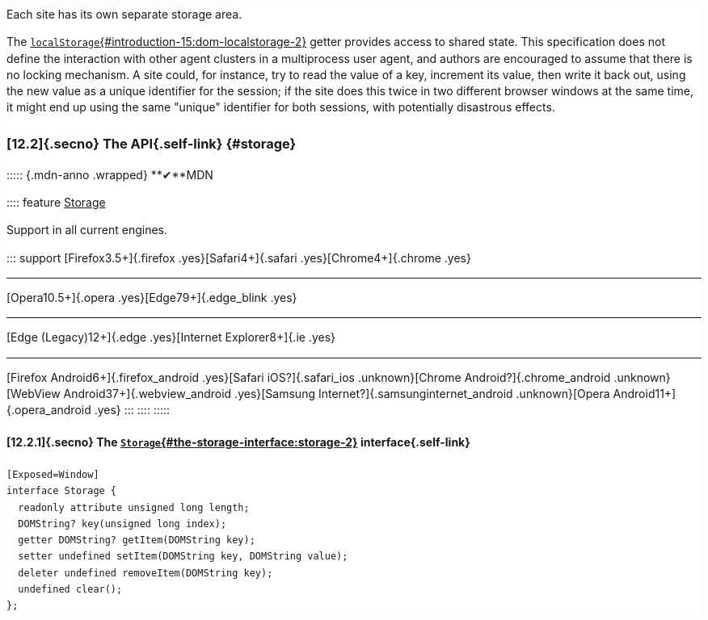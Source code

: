 Each site has its own separate storage area.

The
[`localStorage`{#introduction-15:dom-localstorage-2}](#dom-localstorage)
getter provides access to shared state. This specification does not
define the interaction with other agent clusters in a multiprocess user
agent, and authors are encouraged to assume that there is no locking
mechanism. A site could, for instance, try to read the value of a key,
increment its value, then write it back out, using the new value as a
unique identifier for the session; if the site does this twice in two
different browser windows at the same time, it might end up using the
same \"unique\" identifier for both sessions, with potentially
disastrous effects.

### [12.2]{.secno} The API[](#storage){.self-link} {#storage}

::::: {.mdn-anno .wrapped}
**✔**MDN

:::: feature
[Storage](https://developer.mozilla.org/en-US/docs/Web/API/Storage "The Storage interface of the Web Storage API provides access to a particular domain's session or local storage. It allows, for example, the addition, modification, or deletion of stored data items.")

Support in all current engines.

::: support
[Firefox3.5+]{.firefox .yes}[Safari4+]{.safari .yes}[Chrome4+]{.chrome
.yes}

------------------------------------------------------------------------

[Opera10.5+]{.opera .yes}[Edge79+]{.edge_blink .yes}

------------------------------------------------------------------------

[Edge (Legacy)12+]{.edge .yes}[Internet Explorer8+]{.ie .yes}

------------------------------------------------------------------------

[Firefox Android6+]{.firefox_android .yes}[Safari iOS?]{.safari_ios
.unknown}[Chrome Android?]{.chrome_android .unknown}[WebView
Android37+]{.webview_android .yes}[Samsung
Internet?]{.samsunginternet_android .unknown}[Opera
Android11+]{.opera_android .yes}
:::
::::
:::::

#### [12.2.1]{.secno} The [`Storage`{#the-storage-interface:storage-2}](#storage-2) interface[](#the-storage-interface){.self-link}

``` idl
[Exposed=Window]
interface Storage {
  readonly attribute unsigned long length;
  DOMString? key(unsigned long index);
  getter DOMString? getItem(DOMString key);
  setter undefined setItem(DOMString key, DOMString value);
  deleter undefined removeItem(DOMString key);
  undefined clear();
};
```
